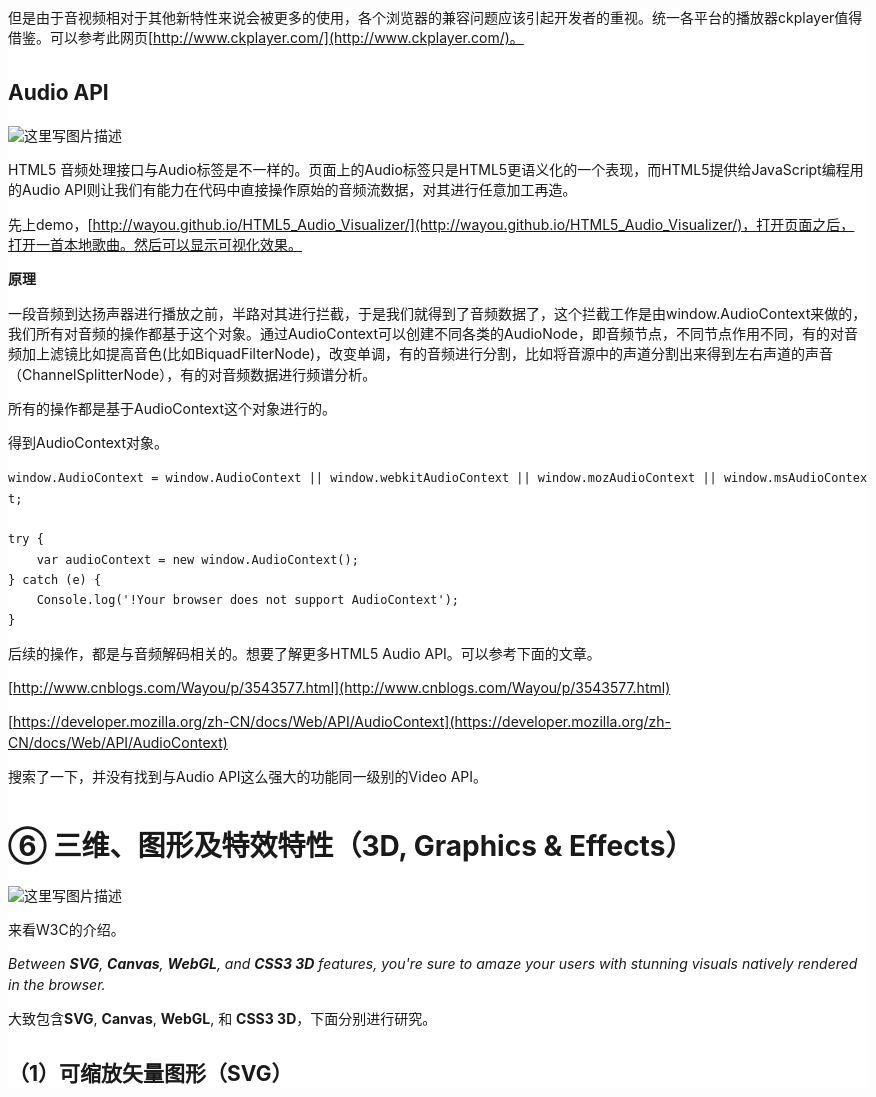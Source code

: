 但是由于音视频相对于其他新特性来说会被更多的使用，各个浏览器的兼容问题应该引起开发者的重视。统一各平台的播放器ckplayer值得借鉴。可以参考此网页[http://www.ckplayer.com/](http://www.ckplayer.com/)。

**Audio API**
-------------

![这里写图片描述](http://img.blog.csdn.net/20161016224758868)

HTML5 音频处理接口与Audio标签是不一样的。页面上的Audio标签只是HTML5更语义化的一个表现，而HTML5提供给JavaScript编程用的Audio API则让我们有能力在代码中直接操作原始的音频流数据，对其进行任意加工再造。

先上demo，[http://wayou.github.io/HTML5_Audio_Visualizer/](http://wayou.github.io/HTML5_Audio_Visualizer/)，打开页面之后，打开一首本地歌曲。然后可以显示可视化效果。

**原理**

一段音频到达扬声器进行播放之前，半路对其进行拦截，于是我们就得到了音频数据了，这个拦截工作是由window.AudioContext来做的，我们所有对音频的操作都基于这个对象。通过AudioContext可以创建不同各类的AudioNode，即音频节点，不同节点作用不同，有的对音频加上滤镜比如提高音色(比如BiquadFilterNode)，改变单调，有的音频进行分割，比如将音源中的声道分割出来得到左右声道的声音（ChannelSplitterNode），有的对音频数据进行频谱分析。

所有的操作都是基于AudioContext这个对象进行的。

得到AudioContext对象。

```
window.AudioContext = window.AudioContext || window.webkitAudioContext || window.mozAudioContext || window.msAudioContext;

try {
    var audioContext = new window.AudioContext();
} catch (e) {
    Console.log('!Your browser does not support AudioContext');
}
```

后续的操作，都是与音频解码相关的。想要了解更多HTML5 Audio API。可以参考下面的文章。

[http://www.cnblogs.com/Wayou/p/3543577.html](http://www.cnblogs.com/Wayou/p/3543577.html)

[https://developer.mozilla.org/zh-CN/docs/Web/API/AudioContext](https://developer.mozilla.org/zh-CN/docs/Web/API/AudioContext)


搜索了一下，并没有找到与Audio API这么强大的功能同一级别的Video API。

**⑥ 三维、图形及特效特性（3D, Graphics & Effects）**
========================================

![这里写图片描述](http://img.blog.csdn.net/20161017101741115)

来看W3C的介绍。

*Between **SVG**, **Canvas**, **WebGL**, and **CSS3 3D** features, you're sure to amaze your users with stunning visuals natively rendered in the browser.*

大致包含**SVG**, **Canvas**, **WebGL**, 和 **CSS3 3D**，下面分别进行研究。

**（1）可缩放矢量图形（SVG）**
-------------------
